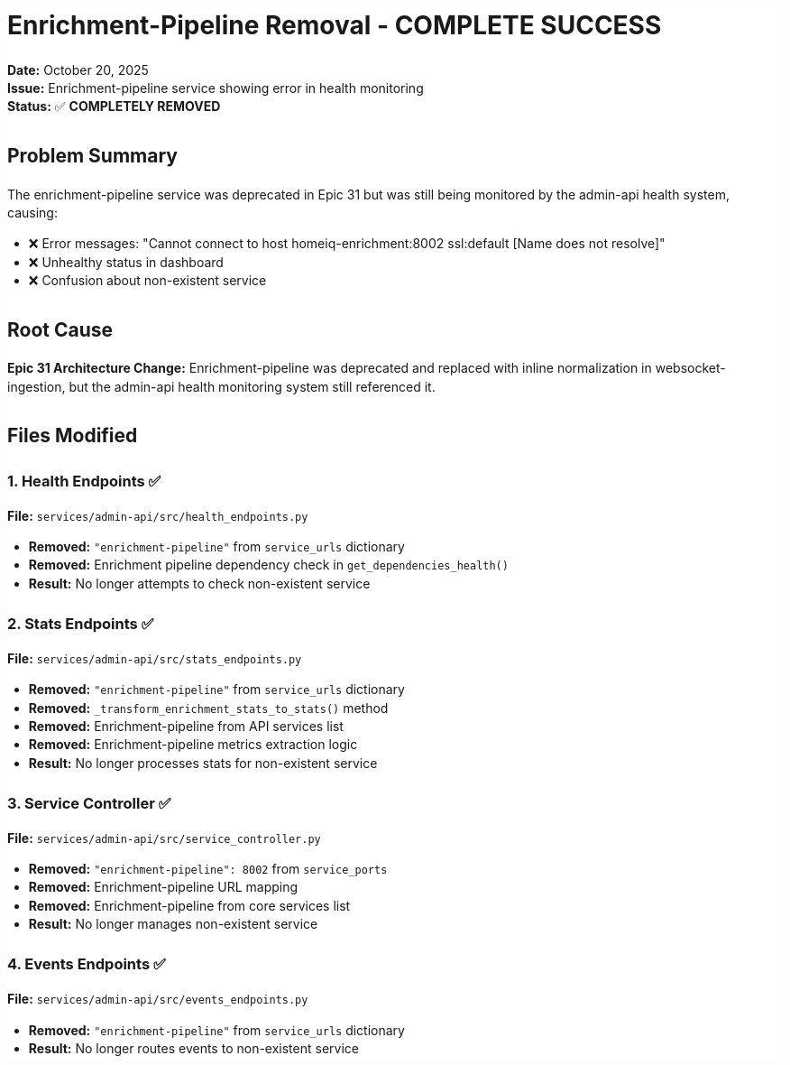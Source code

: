 # Enrichment-Pipeline Removal - COMPLETE SUCCESS

**Date:** October 20, 2025  
**Issue:** Enrichment-pipeline service showing error in health monitoring  
**Status:** ✅ **COMPLETELY REMOVED**

## Problem Summary

The enrichment-pipeline service was deprecated in Epic 31 but was still being monitored by the admin-api health system, causing:
- ❌ Error messages: "Cannot connect to host homeiq-enrichment:8002 ssl:default [Name does not resolve]"
- ❌ Unhealthy status in dashboard
- ❌ Confusion about non-existent service

## Root Cause

**Epic 31 Architecture Change:** Enrichment-pipeline was deprecated and replaced with inline normalization in websocket-ingestion, but the admin-api health monitoring system still referenced it.

## Files Modified

### 1. Health Endpoints ✅
**File:** `services/admin-api/src/health_endpoints.py`
- **Removed:** `"enrichment-pipeline"` from `service_urls` dictionary
- **Removed:** Enrichment pipeline dependency check in `get_dependencies_health()`
- **Result:** No longer attempts to check non-existent service

### 2. Stats Endpoints ✅
**File:** `services/admin-api/src/stats_endpoints.py`
- **Removed:** `"enrichment-pipeline"` from `service_urls` dictionary
- **Removed:** `_transform_enrichment_stats_to_stats()` method
- **Removed:** Enrichment-pipeline from API services list
- **Removed:** Enrichment-pipeline metrics extraction logic
- **Result:** No longer processes stats for non-existent service

### 3. Service Controller ✅
**File:** `services/admin-api/src/service_controller.py`
- **Removed:** `"enrichment-pipeline": 8002` from `service_ports`
- **Removed:** Enrichment-pipeline URL mapping
- **Removed:** Enrichment-pipeline from core services list
- **Result:** No longer manages non-existent service

### 4. Events Endpoints ✅
**File:** `services/admin-api/src/events_endpoints.py`
- **Removed:** `"enrichment-pipeline"` from `service_urls` dictionary
- **Result:** No longer routes events to non-existent service

